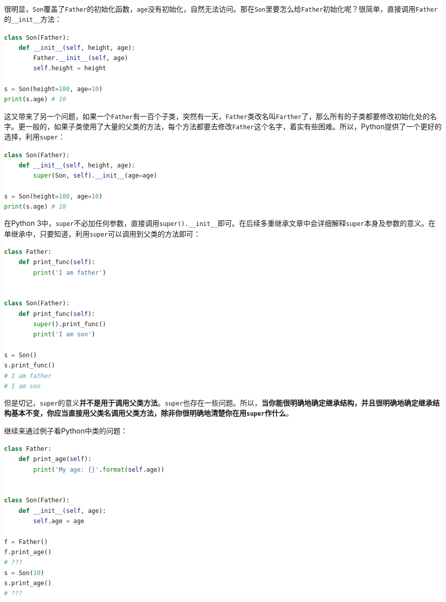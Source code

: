 很明显，`Son`覆盖了`Father`的初始化函数，`age`没有初始化，自然无法访问。那在`Son`里要怎么给`Father`初始化呢？很简单，直接调用`Father`的`__init__`方法：

```python
class Son(Father):
    def __init__(self, height, age):
        Father.__init__(self, age)
        self.height = height
        
s = Son(height=100, age=10)
print(s.age) # 10
```

这又带来了另一个问题，如果一个`Father`有一百个子类，突然有一天，`Father`类改名叫`Farther`了，那么所有的子类都要修改初始化处的名字。更一般的，如果子类使用了大量的父类的方法，每个方法都要去修改`Father`这个名字，着实有些困难。所以，Python提供了一个更好的选择，利用`super`：

```python
class Son(Father):
    def __init__(self, height, age):
        super(Son, self).__init__(age=age)
        
s = Son(height=100, age=10)
print(s.age) # 10
```

在Python 3中，`super`不必加任何参数，直接调用`super().__init__`即可。在后续多重继承文章中会详细解释`super`本身及参数的意义。在单继承中，只要知道，利用`super`可以调用到父类的方法即可：

```python
class Father:
    def print_func(self):
        print('I am father')
 

class Son(Father):
    def print_func(self):
        super().print_func()
        print('I am son')
        
s = Son()
s.print_func()
# I am father
# I am son
```

但是切记，`super`的意义**并不是用于调用父类方法**。`super`也存在一些问题。所以，**当你能很明确地确定继承结构，并且很明确地确定继承结构基本不变，你应当直接用父类名调用父类方法，除非你很明确地清楚你在用`super`作什么**。

继续来通过例子看Python中类的问题：

```python
class Father:
    def print_age(self):
        print('My age: {}'.format(self.age))
  

class Son(Father):
    def __init__(self, age):
        self.age = age

f = Father()
f.print_age()
# ???
s = Son(10)
s.print_age()
# ???
```
